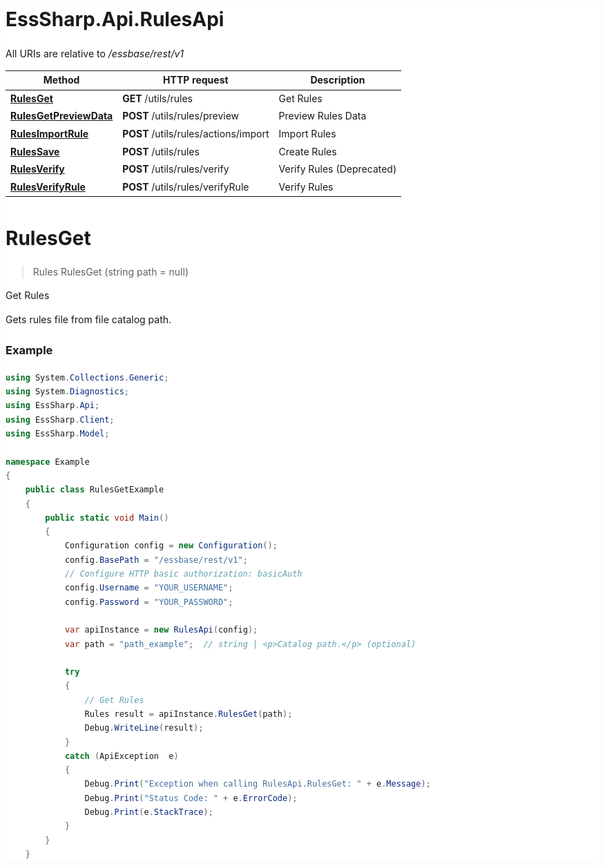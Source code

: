 # EssSharp.Api.RulesApi

All URIs are relative to */essbase/rest/v1*

| Method | HTTP request | Description |
|--------|--------------|-------------|
| [**RulesGet**](RulesApi.md#rulesget) | **GET** /utils/rules | Get Rules |
| [**RulesGetPreviewData**](RulesApi.md#rulesgetpreviewdata) | **POST** /utils/rules/preview | Preview Rules Data |
| [**RulesImportRule**](RulesApi.md#rulesimportrule) | **POST** /utils/rules/actions/import | Import Rules |
| [**RulesSave**](RulesApi.md#rulessave) | **POST** /utils/rules | Create Rules |
| [**RulesVerify**](RulesApi.md#rulesverify) | **POST** /utils/rules/verify | Verify Rules (Deprecated) |
| [**RulesVerifyRule**](RulesApi.md#rulesverifyrule) | **POST** /utils/rules/verifyRule | Verify Rules |

<a id="rulesget"></a>
# **RulesGet**
> Rules RulesGet (string path = null)

Get Rules

<p>Gets rules file from file catalog path.</p>

### Example
```csharp
using System.Collections.Generic;
using System.Diagnostics;
using EssSharp.Api;
using EssSharp.Client;
using EssSharp.Model;

namespace Example
{
    public class RulesGetExample
    {
        public static void Main()
        {
            Configuration config = new Configuration();
            config.BasePath = "/essbase/rest/v1";
            // Configure HTTP basic authorization: basicAuth
            config.Username = "YOUR_USERNAME";
            config.Password = "YOUR_PASSWORD";

            var apiInstance = new RulesApi(config);
            var path = "path_example";  // string | <p>Catalog path.</p> (optional) 

            try
            {
                // Get Rules
                Rules result = apiInstance.RulesGet(path);
                Debug.WriteLine(result);
            }
            catch (ApiException  e)
            {
                Debug.Print("Exception when calling RulesApi.RulesGet: " + e.Message);
                Debug.Print("Status Code: " + e.ErrorCode);
                Debug.Print(e.StackTrace);
            }
        }
    }
```